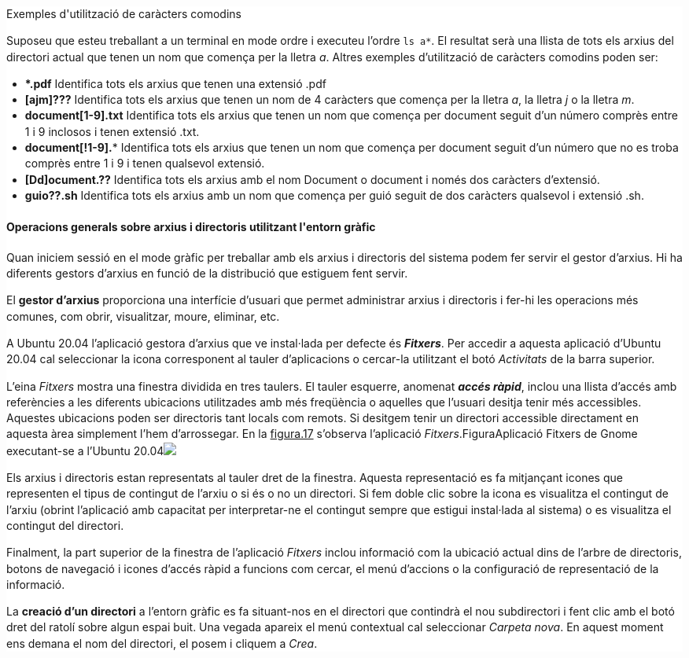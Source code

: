 Exemples d'utilització de caràcters comodins

Suposeu que esteu treballant a un terminal en mode ordre i executeu l’ordre `ls a*`. El resultat serà una llista de tots els arxius del directori actual que tenen un nom que comença per la lletra _a_. Altres exemples d’utilització de caràcters comodins poden ser:

* **\*.pdf** Identifica tots els arxius que tenen una extensió .pdf
* **\[ajm\]???** Identifica tots els arxius que tenen un nom de 4 caràcters que comença per la lletra _a_, la lletra _j_ o la lletra _m_.
* **document\[1-9\].txt** Identifica tots els arxius que tenen un nom que comença per document seguit d’un número comprès entre 1 i 9 inclosos i tenen extensió .txt.
* **document\[!1-9\].**\* Identifica tots els arxius que tenen un nom que comença per document seguit d’un número que no es troba comprès entre 1 i 9 i tenen qualsevol extensió.
* **\[Dd\]ocument.??** Identifica tots els arxius amb el nom Document o document i només dos caràcters d’extensió.
* **guio??.sh** Identifica tots els arxius amb un nom que comença per guió seguit de dos caràcters qualsevol i extensió .sh.

#### Operacions generals sobre arxius i directoris utilitzant l'entorn gràfic

Quan iniciem sessió en el mode gràfic per treballar amb els arxius i directoris del sistema podem fer servir el gestor d’arxius. Hi ha diferents gestors d’arxius en funció de la distribució que estiguem fent servir.

El **gestor d’arxius** proporciona una interfície d’usuari que permet administrar arxius i directoris i fer-hi les operacions més comunes, com obrir, visualitzar, moure, eliminar, etc.

A Ubuntu 20.04 l’aplicació gestora d’arxius que ve instal·lada per defecte és _**Fitxers**_. Per accedir a aquesta aplicació d’Ubuntu 20.04 cal seleccionar la icona corresponent al tauler d’aplicacions o cercar-la utilitzant el botó _Activitats_ de la barra superior.

L’eina _Fitxers_ mostra una finestra dividida en tres taulers. El tauler esquerre, anomenat _**accés ràpid**_, inclou una llista d’accés amb referències a les diferents ubicacions utilitzades amb més freqüència o aquelles que l’usuari desitja tenir més accessibles. Aquestes ubicacions poden ser directoris tant locals com remots. Si desitgem tenir un directori accessible directament en aquesta àrea simplement l’hem d’arrossegar. En la [figura.17](https://ioc.xtec.cat/materials/FP/Recursos/fp_smx_m02_/web/fp_smx_m02_htmlindex/WebContent/u3/a2/continguts.html#fig17) s’observa l’aplicació _Fitxers_.FiguraAplicació Fitxers de Gnome executant-se a l’Ubuntu 20.04![](https://ioc.xtec.cat/materials/FP/Recursos/fp_smx_m02_/web/fp_smx_m02_htmlindex/WebContent/u3/media/fitxers.png)

Els arxius i directoris estan representats al tauler dret de la finestra. Aquesta representació es fa mitjançant icones que representen el tipus de contingut de l’arxiu o si és o no un directori. Si fem doble clic sobre la icona es visualitza el contingut de l’arxiu \(obrint l’aplicació amb capacitat per interpretar-ne el contingut sempre que estigui instal·lada al sistema\) o es visualitza el contingut del directori.

Finalment, la part superior de la finestra de l’aplicació _Fitxers_ inclou informació com la ubicació actual dins de l’arbre de directoris, botons de navegació i icones d’accés ràpid a funcions com cercar, el menú d’accions o la configuració de representació de la informació.

La **creació d’un directori** a l’entorn gràfic es fa situant-nos en el directori que contindrà el nou subdirectori i fent clic amb el botó dret del ratolí sobre algun espai buit. Una vegada apareix el menú contextual cal seleccionar _Carpeta nova_. En aquest moment ens demana el nom del directori, el posem i cliquem a _Crea_.
